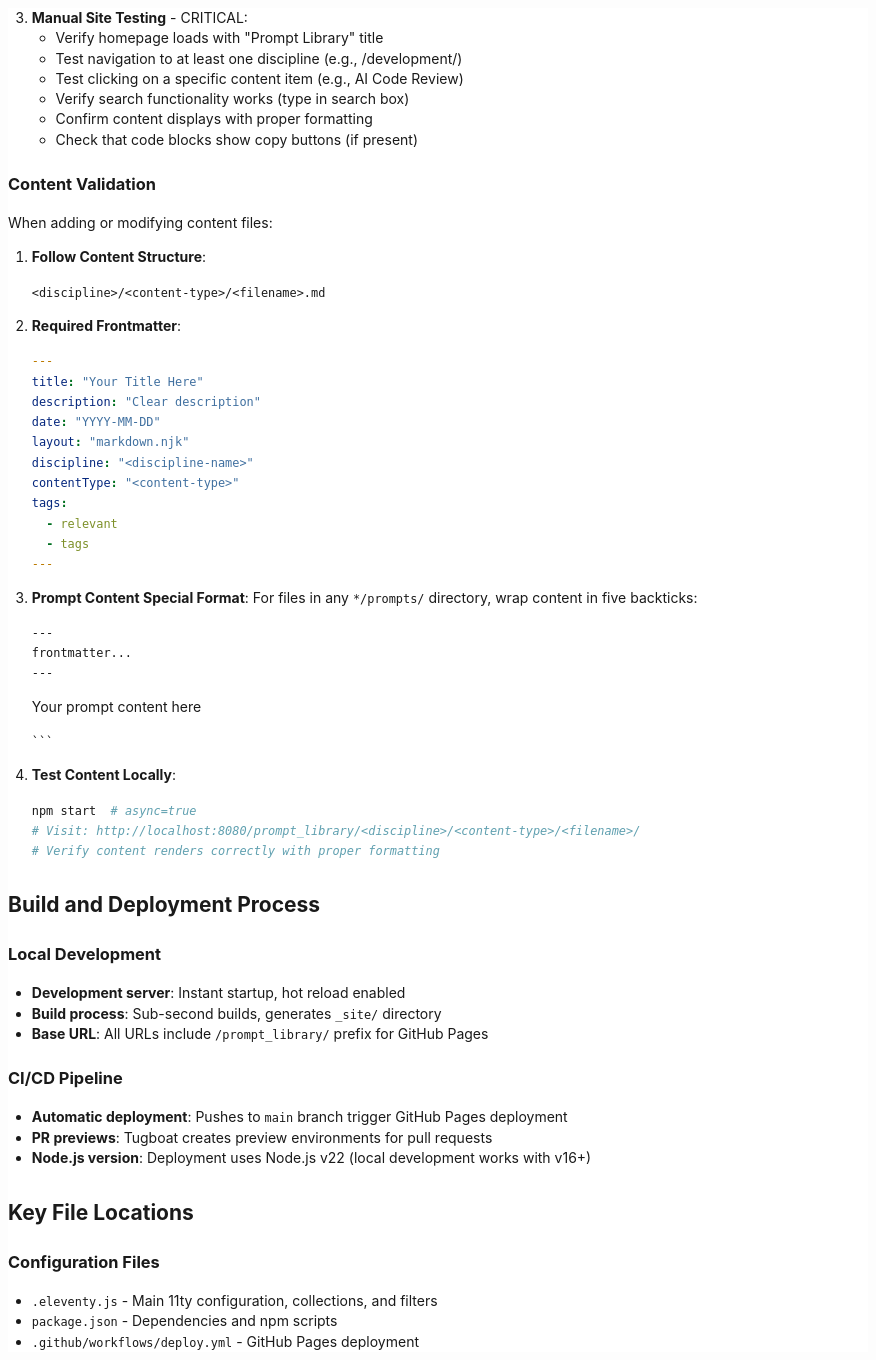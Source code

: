 3. **Manual Site Testing** - CRITICAL:
   - Verify homepage loads with "Prompt Library" title
   - Test navigation to at least one discipline (e.g., /development/)
   - Test clicking on a specific content item (e.g., AI Code Review)
   - Verify search functionality works (type in search box)
   - Confirm content displays with proper formatting
   - Check that code blocks show copy buttons (if present)

### Content Validation
When adding or modifying content files:

1. **Follow Content Structure**:
   ```
   <discipline>/<content-type>/<filename>.md
   ```

2. **Required Frontmatter**:
   ```yaml
   ---
   title: "Your Title Here"
   description: "Clear description"
   date: "YYYY-MM-DD"
   layout: "markdown.njk"
   discipline: "<discipline-name>"
   contentType: "<content-type>"
   tags:
     - relevant
     - tags
   ---
   ```

3. **Prompt Content Special Format**:
   For files in any `*/prompts/` directory, wrap content in five backticks:
   ```
   ---
   frontmatter...
   ---
   `````
   Your prompt content here
   `````
   ```

4. **Test Content Locally**:
   ```bash
   npm start  # async=true
   # Visit: http://localhost:8080/prompt_library/<discipline>/<content-type>/<filename>/
   # Verify content renders correctly with proper formatting
   ```

## Build and Deployment Process

### Local Development
- **Development server**: Instant startup, hot reload enabled
- **Build process**: Sub-second builds, generates `_site/` directory
- **Base URL**: All URLs include `/prompt_library/` prefix for GitHub Pages

### CI/CD Pipeline
- **Automatic deployment**: Pushes to `main` branch trigger GitHub Pages deployment
- **PR previews**: Tugboat creates preview environments for pull requests
- **Node.js version**: Deployment uses Node.js v22 (local development works with v16+)

## Key File Locations

### Configuration Files
- `.eleventy.js` - Main 11ty configuration, collections, and filters
- `package.json` - Dependencies and npm scripts
- `.github/workflows/deploy.yml` - GitHub Pages deployment
   `````